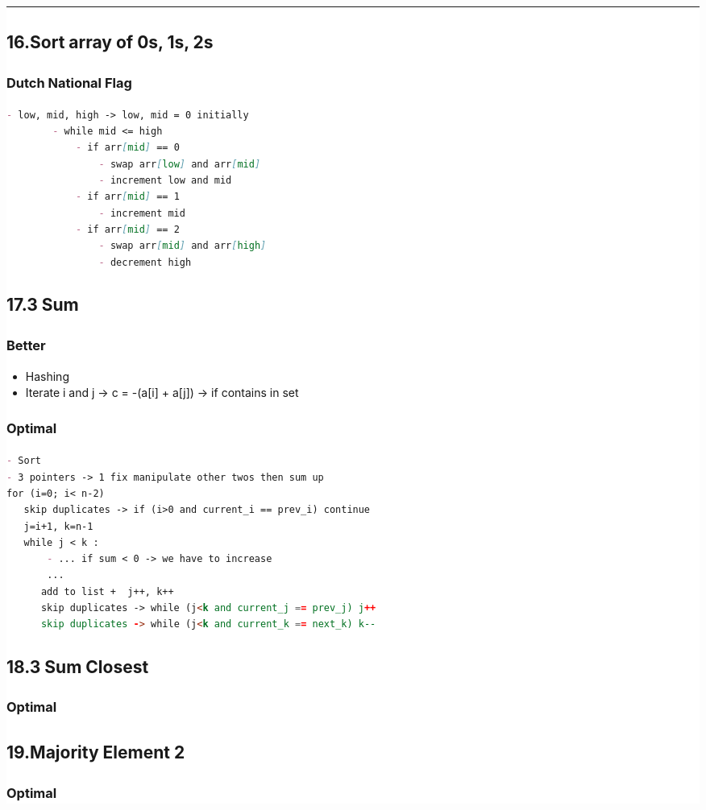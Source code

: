 
---

## 16.Sort array of 0s, 1s, 2s
### Dutch National Flag
```md
- low, mid, high -> low, mid = 0 initially
        - while mid <= high
            - if arr[mid] == 0
                - swap arr[low] and arr[mid]
                - increment low and mid
            - if arr[mid] == 1
                - increment mid
            - if arr[mid] == 2
                - swap arr[mid] and arr[high]
                - decrement high
```
## 17.3 Sum

### Better
- Hashing
- Iterate i and j -> c = -(a[i] + a[j]) -> if contains in set

### Optimal

```md
- Sort
- 3 pointers -> 1 fix manipulate other twos then sum up
for (i=0; i< n-2)
   skip duplicates -> if (i>0 and current_i == prev_i) continue
   j=i+1, k=n-1
   while j < k : 
       - ... if sum < 0 -> we have to increase
       ...
      add to list +  j++, k++
      skip duplicates -> while (j<k and current_j == prev_j) j++
      skip duplicates -> while (j<k and current_k == next_k) k--

```
## 18.3 Sum Closest

### Optimal
```md


```



## 19.Majority Element 2
### Optimal
```md

```

## 